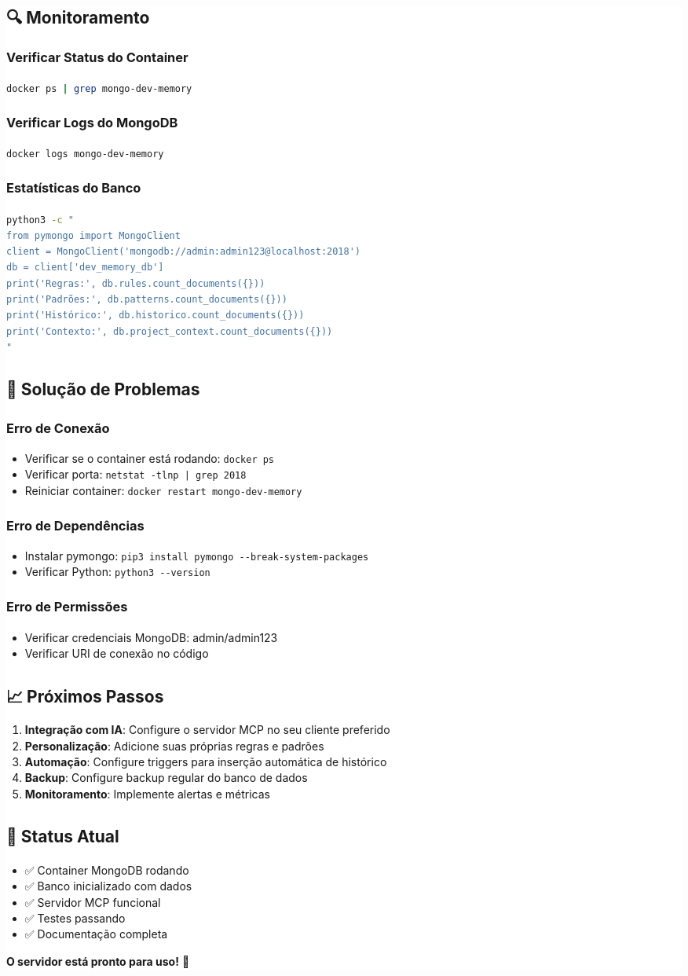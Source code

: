 ## 🔍 Monitoramento

### Verificar Status do Container
```bash
docker ps | grep mongo-dev-memory
```

### Verificar Logs do MongoDB
```bash
docker logs mongo-dev-memory
```

### Estatísticas do Banco
```bash
python3 -c "
from pymongo import MongoClient
client = MongoClient('mongodb://admin:admin123@localhost:2018')
db = client['dev_memory_db']
print('Regras:', db.rules.count_documents({}))
print('Padrões:', db.patterns.count_documents({}))
print('Histórico:', db.historico.count_documents({}))
print('Contexto:', db.project_context.count_documents({}))
"
```

## 🚨 Solução de Problemas

### Erro de Conexão
- Verificar se o container está rodando: `docker ps`
- Verificar porta: `netstat -tlnp | grep 2018`
- Reiniciar container: `docker restart mongo-dev-memory`

### Erro de Dependências
- Instalar pymongo: `pip3 install pymongo --break-system-packages`
- Verificar Python: `python3 --version`

### Erro de Permissões
- Verificar credenciais MongoDB: admin/admin123
- Verificar URI de conexão no código

## 📈 Próximos Passos

1. **Integração com IA**: Configure o servidor MCP no seu cliente preferido
2. **Personalização**: Adicione suas próprias regras e padrões
3. **Automação**: Configure triggers para inserção automática de histórico
4. **Backup**: Configure backup regular do banco de dados
5. **Monitoramento**: Implemente alertas e métricas

## 🎉 Status Atual

- ✅ Container MongoDB rodando
- ✅ Banco inicializado com dados
- ✅ Servidor MCP funcional
- ✅ Testes passando
- ✅ Documentação completa

**O servidor está pronto para uso!** 🚀


